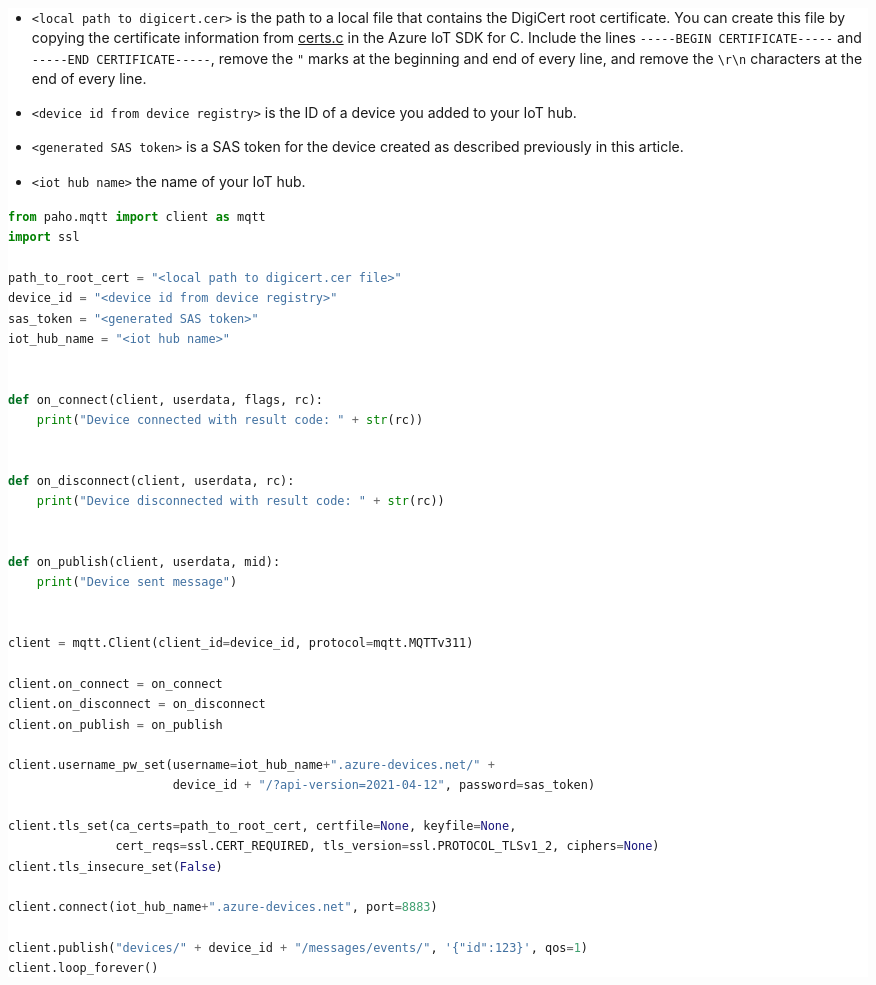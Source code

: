 * `<local path to digicert.cer>` is the path to a local file that contains the DigiCert root certificate. You can create this file by copying the certificate information from [certs.c](https://github.com/Azure/azure-iot-sdk-c/blob/master/certs/certs.c) in the Azure IoT SDK for C. Include the lines `-----BEGIN CERTIFICATE-----` and `-----END CERTIFICATE-----`, remove the `"` marks at the beginning and end of every line, and remove the `\r\n` characters at the end of every line.

* `<device id from device registry>` is the ID of a device you added to your IoT hub.

* `<generated SAS token>` is a SAS token for the device created as described previously in this article.

* `<iot hub name>` the name of your IoT hub.

```python
from paho.mqtt import client as mqtt
import ssl

path_to_root_cert = "<local path to digicert.cer file>"
device_id = "<device id from device registry>"
sas_token = "<generated SAS token>"
iot_hub_name = "<iot hub name>"


def on_connect(client, userdata, flags, rc):
    print("Device connected with result code: " + str(rc))


def on_disconnect(client, userdata, rc):
    print("Device disconnected with result code: " + str(rc))


def on_publish(client, userdata, mid):
    print("Device sent message")


client = mqtt.Client(client_id=device_id, protocol=mqtt.MQTTv311)

client.on_connect = on_connect
client.on_disconnect = on_disconnect
client.on_publish = on_publish

client.username_pw_set(username=iot_hub_name+".azure-devices.net/" +
                       device_id + "/?api-version=2021-04-12", password=sas_token)

client.tls_set(ca_certs=path_to_root_cert, certfile=None, keyfile=None,
               cert_reqs=ssl.CERT_REQUIRED, tls_version=ssl.PROTOCOL_TLSv1_2, ciphers=None)
client.tls_insecure_set(False)

client.connect(iot_hub_name+".azure-devices.net", port=8883)

client.publish("devices/" + device_id + "/messages/events/", '{"id":123}', qos=1)
client.loop_forever()
```
